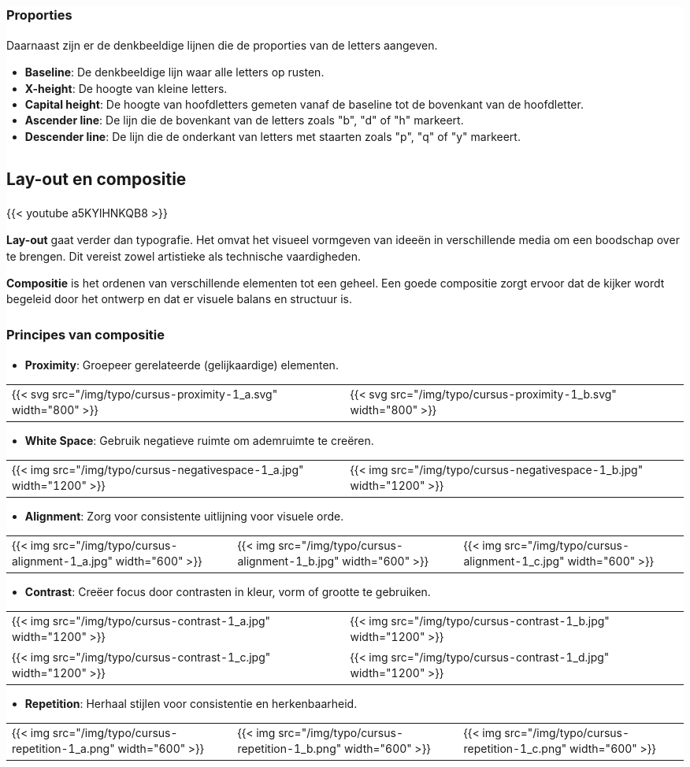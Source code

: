 ### Proporties

Daarnaast zijn er de denkbeeldige lijnen die de proporties van de letters aangeven.

- **Baseline**: De denkbeeldige lijn waar alle letters op rusten.
- **X-height**: De hoogte van kleine letters.
- **Capital height**: De hoogte van hoofdletters gemeten vanaf de baseline tot de bovenkant van de hoofdletter.
- **Ascender line**: De lijn die de bovenkant van de letters zoals "b", "d" of "h" markeert.
- **Descender line**: De lijn die de onderkant van letters met staarten zoals "p", "q" of "y" markeert.

## Lay-out en compositie

{{< youtube a5KYlHNKQB8 >}}

**Lay-out** gaat verder dan typografie. Het omvat het visueel vormgeven van ideeën in verschillende media om een boodschap over te brengen. Dit vereist zowel artistieke als technische vaardigheden.

**Compositie** is het ordenen van verschillende elementen tot een geheel. Een goede compositie zorgt ervoor dat de kijker wordt begeleid door het ontwerp en dat er visuele balans en structuur is.

### Principes van compositie
- **Proximity**: Groepeer gerelateerde (gelijkaardige) elementen.

|   |   |
|---|---|
|{{< svg src="/img/typo/cursus-proximity-1_a.svg" width="800" >}}|{{< svg src="/img/typo/cursus-proximity-1_b.svg" width="800" >}}|

- **White Space**: Gebruik negatieve ruimte om ademruimte te creëren.

|   |   |
|---|---|
|{{< img src="/img/typo/cursus-negativespace-1_a.jpg" width="1200" >}}|{{< img src="/img/typo/cursus-negativespace-1_b.jpg" width="1200" >}}|

- **Alignment**: Zorg voor consistente uitlijning voor visuele orde.

|   |   |   |
|---|---|---|
|{{< img src="/img/typo/cursus-alignment-1_a.jpg" width="600" >}}|{{< img src="/img/typo/cursus-alignment-1_b.jpg" width="600" >}}|{{< img src="/img/typo/cursus-alignment-1_c.jpg" width="600" >}}|

- **Contrast**: Creëer focus door contrasten in kleur, vorm of grootte te gebruiken.

|   |   |
|---|---|
|{{< img src="/img/typo/cursus-contrast-1_a.jpg" width="1200" >}}|{{< img src="/img/typo/cursus-contrast-1_b.jpg" width="1200" >}}|
|{{< img src="/img/typo/cursus-contrast-1_c.jpg" width="1200" >}}|{{< img src="/img/typo/cursus-contrast-1_d.jpg" width="1200" >}}|

- **Repetition**: Herhaal stijlen voor consistentie en herkenbaarheid.

|   |   |   |
|---|---|---|
|{{< img src="/img/typo/cursus-repetition-1_a.png" width="600" >}}|{{< img src="/img/typo/cursus-repetition-1_b.png" width="600" >}}|{{< img src="/img/typo/cursus-repetition-1_c.png" width="600" >}}|
